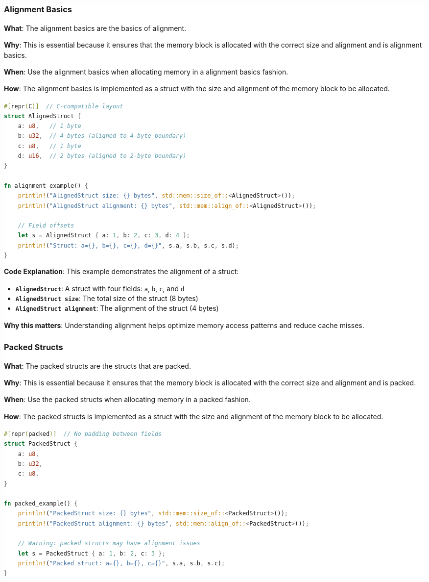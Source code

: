 ### Alignment Basics

**What**: The alignment basics are the basics of alignment.

**Why**: This is essential because it ensures that the memory block is allocated with the correct size and alignment and is alignment basics.

**When**: Use the alignment basics when allocating memory in a alignment basics fashion.

**How**: The alignment basics is implemented as a struct with the size and alignment of the memory block to be allocated.

```rust
#[repr(C)]  // C-compatible layout
struct AlignedStruct {
    a: u8,   // 1 byte
    b: u32,  // 4 bytes (aligned to 4-byte boundary)
    c: u8,   // 1 byte
    d: u16,  // 2 bytes (aligned to 2-byte boundary)
}

fn alignment_example() {
    println!("AlignedStruct size: {} bytes", std::mem::size_of::<AlignedStruct>());
    println!("AlignedStruct alignment: {} bytes", std::mem::align_of::<AlignedStruct>());

    // Field offsets
    let s = AlignedStruct { a: 1, b: 2, c: 3, d: 4 };
    println!("Struct: a={}, b={}, c={}, d={}", s.a, s.b, s.c, s.d);
}
```

**Code Explanation**: This example demonstrates the alignment of a struct:

- **`AlignedStruct`**: A struct with four fields: `a`, `b`, `c`, and `d`
- **`AlignedStruct size`**: The total size of the struct (8 bytes)
- **`AlignedStruct alignment`**: The alignment of the struct (4 bytes)

**Why this matters**: Understanding alignment helps optimize memory access patterns and reduce cache misses.

### Packed Structs

**What**: The packed structs are the structs that are packed.

**Why**: This is essential because it ensures that the memory block is allocated with the correct size and alignment and is packed.

**When**: Use the packed structs when allocating memory in a packed fashion.

**How**: The packed structs is implemented as a struct with the size and alignment of the memory block to be allocated.

```rust
#[repr(packed)]  // No padding between fields
struct PackedStruct {
    a: u8,
    b: u32,
    c: u8,
}

fn packed_example() {
    println!("PackedStruct size: {} bytes", std::mem::size_of::<PackedStruct>());
    println!("PackedStruct alignment: {} bytes", std::mem::align_of::<PackedStruct>());

    // Warning: packed structs may have alignment issues
    let s = PackedStruct { a: 1, b: 2, c: 3 };
    println!("Packed struct: a={}, b={}, c={}", s.a, s.b, s.c);
}
```
